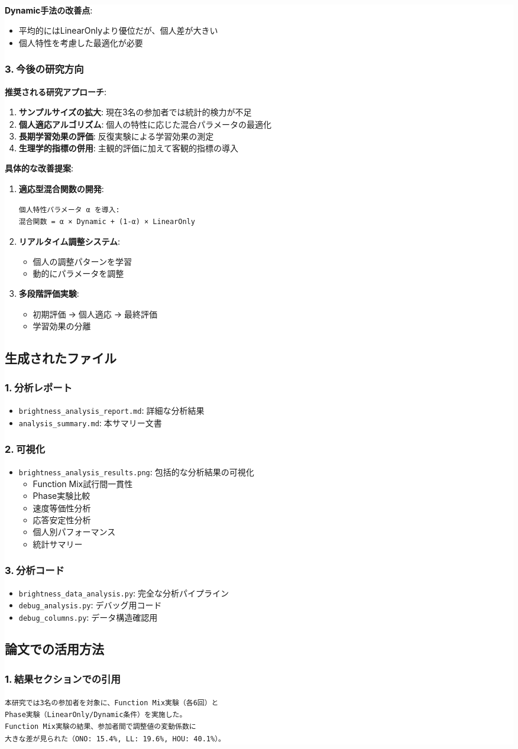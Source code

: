 **Dynamic手法の改善点**:
- 平均的にはLinearOnlyより優位だが、個人差が大きい
- 個人特性を考慮した最適化が必要

### 3. 今後の研究方向

**推奨される研究アプローチ**:

1. **サンプルサイズの拡大**: 現在3名の参加者では統計的検力が不足
2. **個人適応アルゴリズム**: 個人の特性に応じた混合パラメータの最適化
3. **長期学習効果の評価**: 反復実験による学習効果の測定
4. **生理学的指標の併用**: 主観的評価に加えて客観的指標の導入

**具体的な改善提案**:

1. **適応型混合関数の開発**:
   ```
   個人特性パラメータ α を導入:
   混合関数 = α × Dynamic + (1-α) × LinearOnly
   ```

2. **リアルタイム調整システム**:
   - 個人の調整パターンを学習
   - 動的にパラメータを調整

3. **多段階評価実験**:
   - 初期評価 → 個人適応 → 最終評価
   - 学習効果の分離

## 生成されたファイル

### 1. 分析レポート
- `brightness_analysis_report.md`: 詳細な分析結果
- `analysis_summary.md`: 本サマリー文書

### 2. 可視化
- `brightness_analysis_results.png`: 包括的な分析結果の可視化
  - Function Mix試行間一貫性
  - Phase実験比較
  - 速度等価性分析
  - 応答安定性分析
  - 個人別パフォーマンス
  - 統計サマリー

### 3. 分析コード
- `brightness_data_analysis.py`: 完全な分析パイプライン
- `debug_analysis.py`: デバッグ用コード
- `debug_columns.py`: データ構造確認用

## 論文での活用方法

### 1. 結果セクションでの引用
```
本研究では3名の参加者を対象に、Function Mix実験（各6回）と
Phase実験（LinearOnly/Dynamic条件）を実施した。
Function Mix実験の結果、参加者間で調整値の変動係数に
大きな差が見られた（ONO: 15.4%, LL: 19.6%, HOU: 40.1%）。
```
